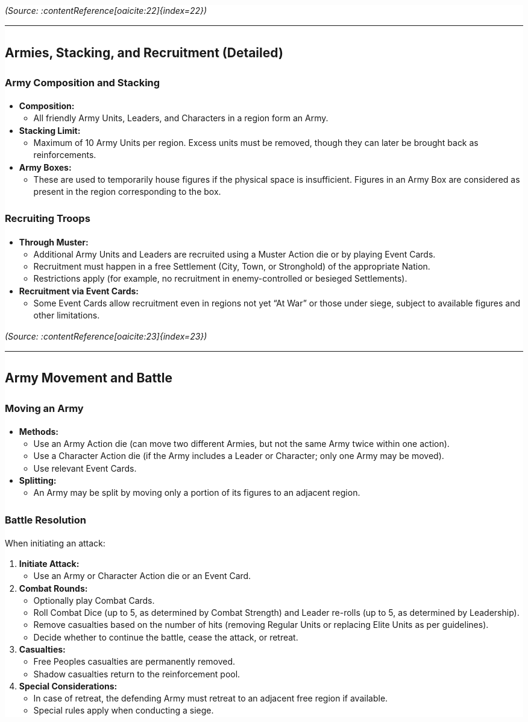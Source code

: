 *(Source: :contentReference[oaicite:22]{index=22})*

---

## Armies, Stacking, and Recruitment (Detailed)

### Army Composition and Stacking

- **Composition:**  
  - All friendly Army Units, Leaders, and Characters in a region form an Army.
- **Stacking Limit:**  
  - Maximum of 10 Army Units per region. Excess units must be removed, though they can later be brought back as reinforcements.
- **Army Boxes:**  
  - These are used to temporarily house figures if the physical space is insufficient. Figures in an Army Box are considered as present in the region corresponding to the box.

### Recruiting Troops

- **Through Muster:**  
  - Additional Army Units and Leaders are recruited using a Muster Action die or by playing Event Cards.
  - Recruitment must happen in a free Settlement (City, Town, or Stronghold) of the appropriate Nation.
  - Restrictions apply (for example, no recruitment in enemy-controlled or besieged Settlements).
- **Recruitment via Event Cards:**  
  - Some Event Cards allow recruitment even in regions not yet “At War” or those under siege, subject to available figures and other limitations.

*(Source: :contentReference[oaicite:23]{index=23})*

---

## Army Movement and Battle

### Moving an Army

- **Methods:**  
  - Use an Army Action die (can move two different Armies, but not the same Army twice within one action).
  - Use a Character Action die (if the Army includes a Leader or Character; only one Army may be moved).
  - Use relevant Event Cards.
- **Splitting:**  
  - An Army may be split by moving only a portion of its figures to an adjacent region.

### Battle Resolution

When initiating an attack:
1. **Initiate Attack:**  
   - Use an Army or Character Action die or an Event Card.
2. **Combat Rounds:**  
   - Optionally play Combat Cards.
   - Roll Combat Dice (up to 5, as determined by Combat Strength) and Leader re-rolls (up to 5, as determined by Leadership).
   - Remove casualties based on the number of hits (removing Regular Units or replacing Elite Units as per guidelines).
   - Decide whether to continue the battle, cease the attack, or retreat.
3. **Casualties:**  
   - Free Peoples casualties are permanently removed.
   - Shadow casualties return to the reinforcement pool.
4. **Special Considerations:**  
   - In case of retreat, the defending Army must retreat to an adjacent free region if available.
   - Special rules apply when conducting a siege.